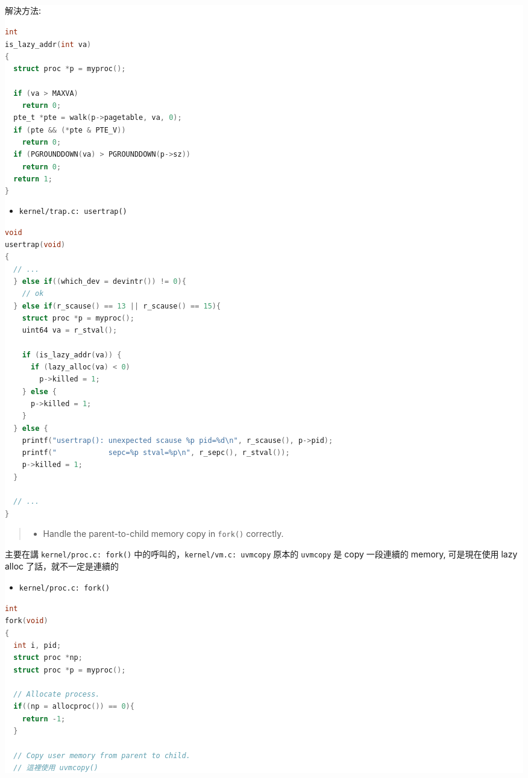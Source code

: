 解決方法:
```c
int
is_lazy_addr(int va)
{
  struct proc *p = myproc();

  if (va > MAXVA)
    return 0;
  pte_t *pte = walk(p->pagetable, va, 0);
  if (pte && (*pte & PTE_V))
    return 0;
  if (PGROUNDDOWN(va) > PGROUNDDOWN(p->sz))
    return 0;
  return 1;
}
```

* `kernel/trap.c: usertrap()`
```c
void
usertrap(void)
{
  // ...
  } else if((which_dev = devintr()) != 0){
    // ok
  } else if(r_scause() == 13 || r_scause() == 15){
    struct proc *p = myproc();
    uint64 va = r_stval();

    if (is_lazy_addr(va)) {
      if (lazy_alloc(va) < 0)
        p->killed = 1;
    } else {
      p->killed = 1;
    }
  } else {
    printf("usertrap(): unexpected scause %p pid=%d\n", r_scause(), p->pid);
    printf("            sepc=%p stval=%p\n", r_sepc(), r_stval());
    p->killed = 1;
  }
  
  // ...
}
```

> * Handle the parent-to-child memory copy in `fork()` correctly.

主要在講 `kernel/proc.c: fork()` 中的呼叫的，`kernel/vm.c: uvmcopy`
原本的 `uvmcopy` 是 copy 一段連續的 memory, 可是現在使用 lazy alloc 了話，就不一定是連續的
* `kernel/proc.c: fork()`
```c
int
fork(void)
{
  int i, pid;
  struct proc *np;
  struct proc *p = myproc();

  // Allocate process.
  if((np = allocproc()) == 0){
    return -1;
  }

  // Copy user memory from parent to child.
  // 這裡使用 uvmcopy()
```